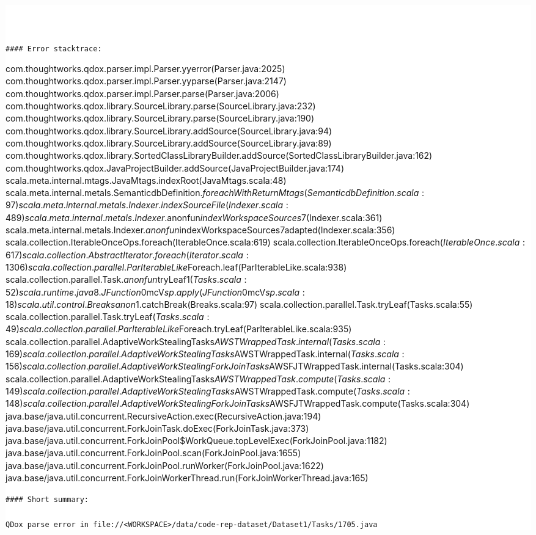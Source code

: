 ```java

```

```



#### Error stacktrace:

```
com.thoughtworks.qdox.parser.impl.Parser.yyerror(Parser.java:2025)
	com.thoughtworks.qdox.parser.impl.Parser.yyparse(Parser.java:2147)
	com.thoughtworks.qdox.parser.impl.Parser.parse(Parser.java:2006)
	com.thoughtworks.qdox.library.SourceLibrary.parse(SourceLibrary.java:232)
	com.thoughtworks.qdox.library.SourceLibrary.parse(SourceLibrary.java:190)
	com.thoughtworks.qdox.library.SourceLibrary.addSource(SourceLibrary.java:94)
	com.thoughtworks.qdox.library.SourceLibrary.addSource(SourceLibrary.java:89)
	com.thoughtworks.qdox.library.SortedClassLibraryBuilder.addSource(SortedClassLibraryBuilder.java:162)
	com.thoughtworks.qdox.JavaProjectBuilder.addSource(JavaProjectBuilder.java:174)
	scala.meta.internal.mtags.JavaMtags.indexRoot(JavaMtags.scala:48)
	scala.meta.internal.metals.SemanticdbDefinition$.foreachWithReturnMtags(SemanticdbDefinition.scala:97)
	scala.meta.internal.metals.Indexer.indexSourceFile(Indexer.scala:489)
	scala.meta.internal.metals.Indexer.$anonfun$indexWorkspaceSources$7(Indexer.scala:361)
	scala.meta.internal.metals.Indexer.$anonfun$indexWorkspaceSources$7$adapted(Indexer.scala:356)
	scala.collection.IterableOnceOps.foreach(IterableOnce.scala:619)
	scala.collection.IterableOnceOps.foreach$(IterableOnce.scala:617)
	scala.collection.AbstractIterator.foreach(Iterator.scala:1306)
	scala.collection.parallel.ParIterableLike$Foreach.leaf(ParIterableLike.scala:938)
	scala.collection.parallel.Task.$anonfun$tryLeaf$1(Tasks.scala:52)
	scala.runtime.java8.JFunction0$mcV$sp.apply(JFunction0$mcV$sp.scala:18)
	scala.util.control.Breaks$$anon$1.catchBreak(Breaks.scala:97)
	scala.collection.parallel.Task.tryLeaf(Tasks.scala:55)
	scala.collection.parallel.Task.tryLeaf$(Tasks.scala:49)
	scala.collection.parallel.ParIterableLike$Foreach.tryLeaf(ParIterableLike.scala:935)
	scala.collection.parallel.AdaptiveWorkStealingTasks$AWSTWrappedTask.internal(Tasks.scala:169)
	scala.collection.parallel.AdaptiveWorkStealingTasks$AWSTWrappedTask.internal$(Tasks.scala:156)
	scala.collection.parallel.AdaptiveWorkStealingForkJoinTasks$AWSFJTWrappedTask.internal(Tasks.scala:304)
	scala.collection.parallel.AdaptiveWorkStealingTasks$AWSTWrappedTask.compute(Tasks.scala:149)
	scala.collection.parallel.AdaptiveWorkStealingTasks$AWSTWrappedTask.compute$(Tasks.scala:148)
	scala.collection.parallel.AdaptiveWorkStealingForkJoinTasks$AWSFJTWrappedTask.compute(Tasks.scala:304)
	java.base/java.util.concurrent.RecursiveAction.exec(RecursiveAction.java:194)
	java.base/java.util.concurrent.ForkJoinTask.doExec(ForkJoinTask.java:373)
	java.base/java.util.concurrent.ForkJoinPool$WorkQueue.topLevelExec(ForkJoinPool.java:1182)
	java.base/java.util.concurrent.ForkJoinPool.scan(ForkJoinPool.java:1655)
	java.base/java.util.concurrent.ForkJoinPool.runWorker(ForkJoinPool.java:1622)
	java.base/java.util.concurrent.ForkJoinWorkerThread.run(ForkJoinWorkerThread.java:165)
```
#### Short summary: 

QDox parse error in file://<WORKSPACE>/data/code-rep-dataset/Dataset1/Tasks/1705.java